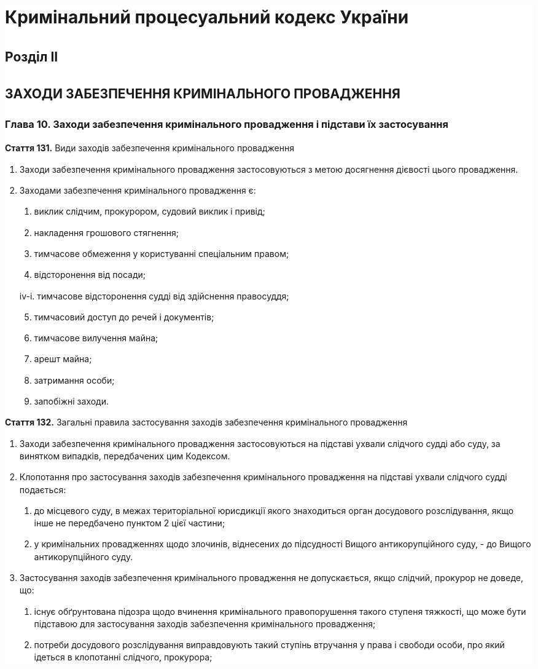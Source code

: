 # Кримінальний процесуальний кодекс України

## Розділ ІІ 
## ЗАХОДИ ЗАБЕЗПЕЧЕННЯ КРИМІНАЛЬНОГО ПРОВАДЖЕННЯ

### Глава 10. Заходи забезпечення кримінального провадження і підстави їх застосування

**Стаття 131.** Види заходів забезпечення кримінального провадження

1. Заходи забезпечення кримінального провадження застосовуються з метою досягнення дієвості цього провадження.

2. Заходами забезпечення кримінального провадження є:

    1) виклик слідчим, прокурором, судовий виклик і привід;

    2) накладення грошового стягнення;

    3) тимчасове обмеження у користуванні спеціальним правом;

    4) відсторонення від посади;

    iv-i. тимчасове відсторонення судді від здійснення правосуддя;

    5) тимчасовий доступ до речей і документів;

    6) тимчасове вилучення майна;

    7) арешт майна;

    8) затримання особи;

    9) запобіжні заходи.

**Стаття 132.** Загальні правила застосування заходів забезпечення кримінального провадження

1. Заходи забезпечення кримінального провадження застосовуються на підставі ухвали слідчого судді або суду, за винятком випадків, передбачених цим Кодексом.

2. Клопотання про застосування заходів забезпечення кримінального провадження на підставі ухвали слідчого судді подається:

    1) до місцевого суду, в межах територіальної юрисдикції якого знаходиться орган досудового розслідування, якщо інше не передбачено пунктом 2 цієї частини;

    2) у кримінальних провадженнях щодо злочинів, віднесених до підсудності Вищого антикорупційного суду, - до Вищого антикорупційного суду.

3. Застосування заходів забезпечення кримінального провадження не допускається, якщо слідчий, прокурор не доведе, що:

    1) існує обґрунтована підозра щодо вчинення кримінального правопорушення такого ступеня тяжкості, що може бути підставою для застосування заходів забезпечення кримінального провадження;

    2) потреби досудового розслідування виправдовують такий ступінь втручання у права і свободи особи, про який ідеться в клопотанні слідчого, прокурора;
